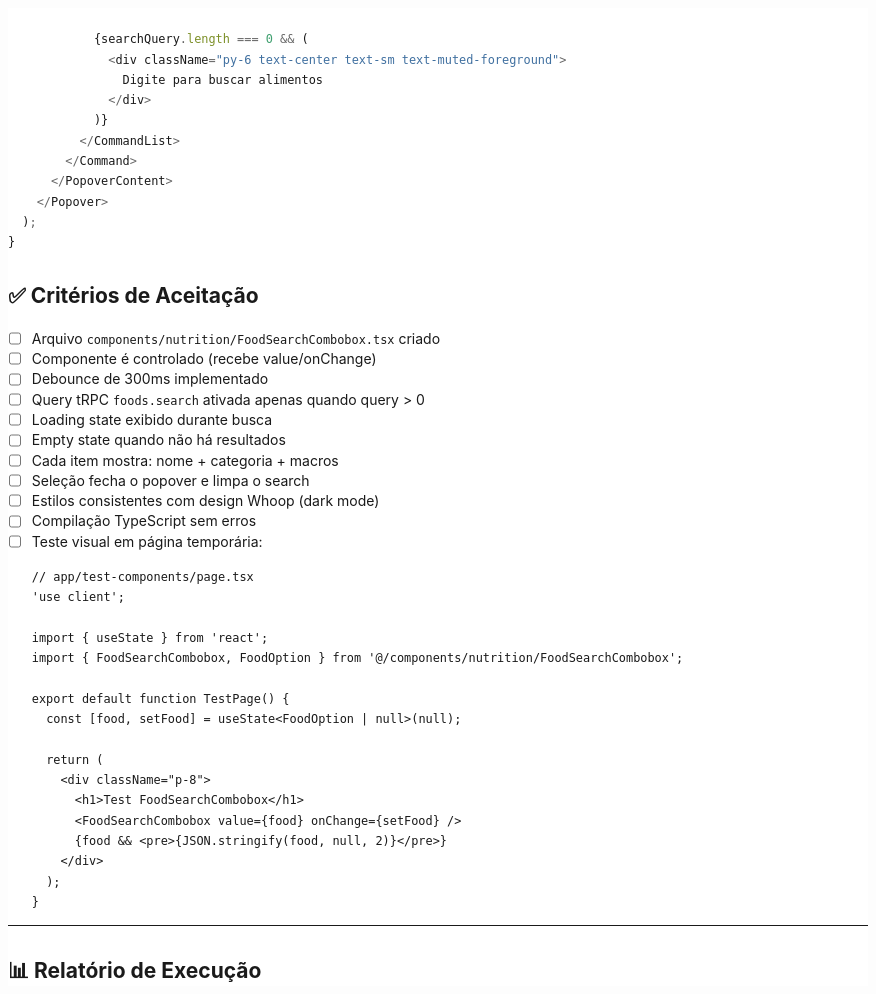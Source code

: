 ```typescript

            {searchQuery.length === 0 && (
              <div className="py-6 text-center text-sm text-muted-foreground">
                Digite para buscar alimentos
              </div>
            )}
          </CommandList>
        </Command>
      </PopoverContent>
    </Popover>
  );
}
```

## ✅ Critérios de Aceitação

- [ ] Arquivo `components/nutrition/FoodSearchCombobox.tsx` criado
- [ ] Componente é controlado (recebe value/onChange)
- [ ] Debounce de 300ms implementado
- [ ] Query tRPC `foods.search` ativada apenas quando query > 0
- [ ] Loading state exibido durante busca
- [ ] Empty state quando não há resultados
- [ ] Cada item mostra: nome + categoria + macros
- [ ] Seleção fecha o popover e limpa o search
- [ ] Estilos consistentes com design Whoop (dark mode)
- [ ] Compilação TypeScript sem erros
- [ ] Teste visual em página temporária:
  ```tsx
  // app/test-components/page.tsx
  'use client';

  import { useState } from 'react';
  import { FoodSearchCombobox, FoodOption } from '@/components/nutrition/FoodSearchCombobox';

  export default function TestPage() {
    const [food, setFood] = useState<FoodOption | null>(null);

    return (
      <div className="p-8">
        <h1>Test FoodSearchCombobox</h1>
        <FoodSearchCombobox value={food} onChange={setFood} />
        {food && <pre>{JSON.stringify(food, null, 2)}</pre>}
      </div>
    );
  }
  ```

---

## 📊 Relatório de Execução
